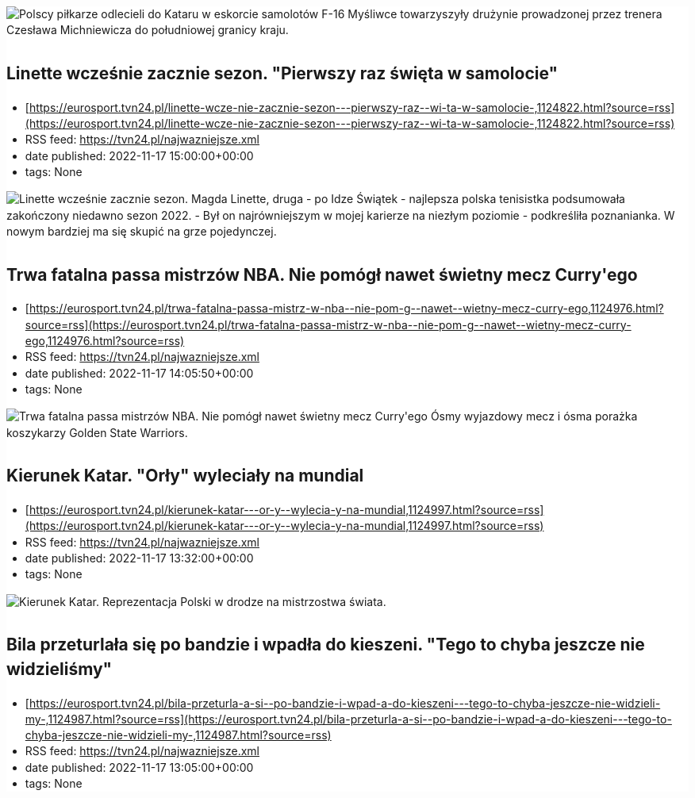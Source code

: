 <img alt="Polscy piłkarze odlecieli do Kataru w eskorcie samolotów F-16" src="https://tvn24.pl/najnowsze/cdn-zdjecie-hrzlyy-maszyny-f-16-eskortowaly-samolot-polakow/alternates/LANDSCAPE_1280" />
    Myśliwce towarzyszyły drużynie prowadzonej przez trenera Czesława Michniewicza do południowej granicy kraju.

## Linette wcześnie zacznie sezon. "Pierwszy raz święta w samolocie"
 - [https://eurosport.tvn24.pl/linette-wcze-nie-zacznie-sezon---pierwszy-raz--wi-ta-w-samolocie-,1124822.html?source=rss](https://eurosport.tvn24.pl/linette-wcze-nie-zacznie-sezon---pierwszy-raz--wi-ta-w-samolocie-,1124822.html?source=rss)
 - RSS feed: https://tvn24.pl/najwazniejsze.xml
 - date published: 2022-11-17 15:00:00+00:00
 - tags: None

<img alt="Linette wcześnie zacznie sezon. " src="https://tvn24.pl/najnowsze/cdn-zdjecie-t5rwnu-linette-byla-zadowolona-z-zakonczonego-niedawno-sezonu/alternates/LANDSCAPE_1280" />
    Magda Linette, druga - po Idze Świątek - najlepsza polska tenisistka podsumowała zakończony niedawno sezon 2022. - Był on najrówniejszym w mojej karierze na niezłym poziomie - podkreśliła poznanianka. W nowym bardziej ma się skupić na grze pojedynczej.

## Trwa fatalna passa mistrzów NBA. Nie pomógł nawet świetny mecz Curry'ego
 - [https://eurosport.tvn24.pl/trwa-fatalna-passa-mistrz-w-nba--nie-pom-g--nawet--wietny-mecz-curry-ego,1124976.html?source=rss](https://eurosport.tvn24.pl/trwa-fatalna-passa-mistrz-w-nba--nie-pom-g--nawet--wietny-mecz-curry-ego,1124976.html?source=rss)
 - RSS feed: https://tvn24.pl/najwazniejsze.xml
 - date published: 2022-11-17 14:05:50+00:00
 - tags: None

<img alt="Trwa fatalna passa mistrzów NBA. Nie pomógł nawet świetny mecz Curry'ego" src="https://tvn24.pl/najnowsze/cdn-zdjecie-8q8tx0-koszykarze-phoenix-suns-wygrali-z-golden-state-warriors-130119/alternates/LANDSCAPE_1280" />
    Ósmy wyjazdowy mecz i ósma porażka koszykarzy Golden State Warriors.

## Kierunek Katar. "Orły" wyleciały na mundial
 - [https://eurosport.tvn24.pl/kierunek-katar---or-y--wylecia-y-na-mundial,1124997.html?source=rss](https://eurosport.tvn24.pl/kierunek-katar---or-y--wylecia-y-na-mundial,1124997.html?source=rss)
 - RSS feed: https://tvn24.pl/najwazniejsze.xml
 - date published: 2022-11-17 13:32:00+00:00
 - tags: None

<img alt="Kierunek Katar. " src="https://tvn24.pl/najnowsze/cdn-zdjecie-dq006n-pilkarska-reprezentacja-polski-wyleciala-do-kataru/alternates/LANDSCAPE_1280" />
    Reprezentacja Polski w drodze na mistrzostwa świata.

## Bila przeturlała się po bandzie i wpadła do kieszeni. "Tego to chyba jeszcze nie widzieliśmy"
 - [https://eurosport.tvn24.pl/bila-przeturla-a-si--po-bandzie-i-wpad-a-do-kieszeni---tego-to-chyba-jeszcze-nie-widzieli-my-,1124987.html?source=rss](https://eurosport.tvn24.pl/bila-przeturla-a-si--po-bandzie-i-wpad-a-do-kieszeni---tego-to-chyba-jeszcze-nie-widzieli-my-,1124987.html?source=rss)
 - RSS feed: https://tvn24.pl/najwazniejsze.xml
 - date published: 2022-11-17 13:05:00+00:00
 - tags: None
